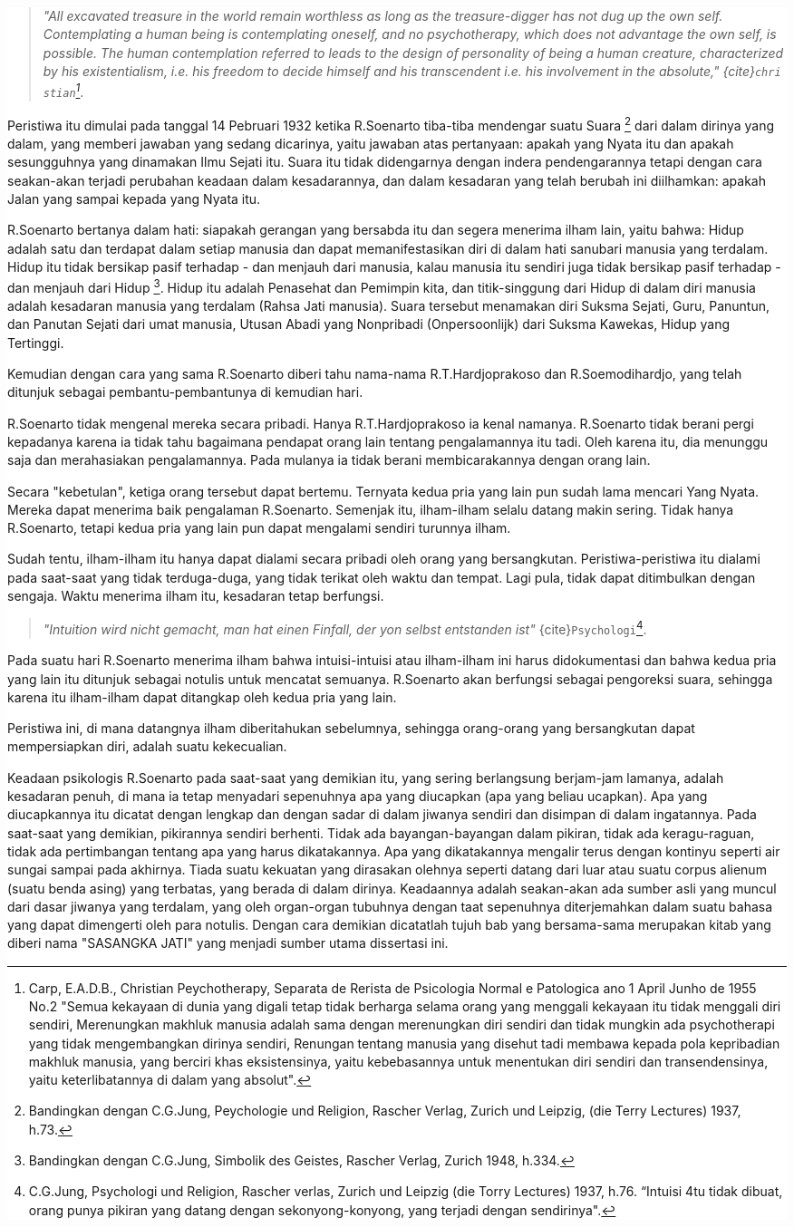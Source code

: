 > _"All excavated treasure in the world remain worthless as long as the treasure-digger has not dug up the own self. Contemplating a human being is contemplating oneself, and no psychotherapy, which does not advantage the own self, is possible. The human contemplation referred to leads to the design of personality of being a human creature, characterized by his existentialism, i.e. his freedom to decide himself and his transcendent i.e. his involvement in the absolute," {cite}`christian`[^1.7]_.

Peristiwa itu dimulai pada tanggal 14 Pebruari 1932 ketika R.Soenarto tiba-tiba mendengar suatu Suara [^1.8] dari dalam dirinya yang dalam, yang memberi jawaban yang sedang dicarinya, yaitu jawaban atas pertanyaan: apakah yang Nyata itu dan apakah sesungguhnya yang dinamakan Ilmu Sejati itu. Suara itu tidak didengarnya dengan indera pendengarannya tetapi dengan cara seakan-akan terjadi perubahan keadaan dalam kesadarannya, dan dalam kesadaran yang telah berubah ini diilhamkan: apakah Jalan yang sampai kepada yang Nyata itu.

R.Soenarto bertanya dalam hati: siapakah gerangan yang bersabda itu dan segera menerima ilham lain, yaitu bahwa: Hidup adalah satu dan terdapat dalam setiap manusia dan dapat memanifestasikan diri di dalam hati sanubari manusia yang terdalam. Hidup itu tidak bersikap pasif terhadap - dan menjauh dari manusia, kalau manusia itu sendiri juga tidak bersikap pasif terhadap - dan menjauh dari Hidup [^1.9]. Hidup itu adalah Penasehat dan Pemimpin kita, dan titik-singgung dari Hidup di dalam diri manusia adalah kesadaran manusia yang terdalam (Rahsa Jati manusia). Suara tersebut menamakan diri Suksma Sejati, Guru, Panuntun, dan Panutan Sejati dari umat manusia, Utusan Abadi yang Nonpribadi (Onpersoonlijk) dari Suksma Kawekas, Hidup yang Tertinggi.

Kemudian dengan cara yang sama R.Soenarto diberi tahu nama-nama R.T.Hardjoprakoso dan R.Soemodihardjo, yang telah ditunjuk sebagai pembantu-pembantunya di kemudian hari.

R.Soenarto tidak mengenal mereka secara pribadi. Hanya R.T.Hardjoprakoso ia kenal namanya. R.Soenarto tidak berani pergi kepadanya karena ia tidak tahu bagaimana pendapat orang lain tentang pengalamannya itu tadi. Oleh karena itu, dia menunggu saja dan merahasiakan pengalamannya. Pada mulanya ia tidak berani membicarakannya dengan orang lain.

Secara "kebetulan", ketiga orang tersebut dapat bertemu. Ternyata kedua pria yang lain pun sudah lama mencari Yang Nyata. Mereka dapat menerima baik pengalaman R.Soenarto. Semenjak itu, ilham-ilham selalu datang makin sering. Tidak hanya R.Soenarto, tetapi kedua pria yang lain pun dapat mengalami sendiri turunnya ilham.

Sudah tentu, ilham-ilham itu hanya dapat dialami secara pribadi oleh orang yang bersangkutan. Peristiwa-peristiwa itu dialami pada saat-saat yang tidak terduga-duga, yang tidak terikat oleh waktu dan tempat. Lagi pula, tidak dapat ditimbulkan dengan sengaja. Waktu menerima ilham itu, kesadaran tetap berfungsi.

> _"Intuition wird nicht gemacht, man hat einen Finfall, der yon selbst entstanden ist"_ {cite}`Psychologi`[^1.10].

Pada suatu hari R.Soenarto menerima ilham bahwa intuisi-intuisi atau ilham-ilham ini harus didokumentasi dan bahwa kedua pria yang lain itu ditunjuk sebagai notulis untuk mencatat semuanya. R.Soenarto akan berfungsi sebagai pengoreksi suara, sehingga karena itu ilham-ilham dapat ditangkap oleh kedua pria yang lain.

Peristiwa ini, di mana datangnya ilham diberitahukan sebelumnya, sehingga orang-orang yang bersangkutan dapat mempersiapkan diri, adalah suatu kekecualian.

Keadaan psikologis R.Soenarto pada saat-saat yang demikian itu, yang sering berlangsung berjam-jam lamanya, adalah kesadaran penuh, di mana ia tetap menyadari sepenuhnya apa yang diucapkan (apa yang beliau ucapkan). Apa yang diucapkannya itu dicatat dengan lengkap dan dengan sadar di dalam jiwanya sendiri dan disimpan di dalam ingatannya. Pada saat-saat yang demikian, pikirannya sendiri berhenti. Tidak ada bayangan-bayangan dalam pikiran, tidak ada keragu-raguan, tidak ada pertimbangan tentang apa yang harus dikatakannya. Apa yang dikatakannya mengalir terus dengan kontinyu seperti air sungai sampai pada akhirnya. Tiada suatu kekuatan yang dirasakan olehnya seperti datang dari luar atau suatu corpus alienum (suatu benda asing) yang terbatas, yang berada di dalam dirinya. Keadaannya adalah seakan-akan ada sumber asli yang muncul dari dasar jiwanya yang terdalam, yang oleh organ-organ tubuhnya dengan taat sepenuhnya diterjemahkan dalam suatu bahasa yang dapat dimengerti oleh para notulis. Dengan cara demikian dicatatlah tujuh bab yang bersama-sama merupakan kitab yang diberi nama "SASANGKA JATI" yang menjadi sumber utama dissertasi ini.


[^1.1]: Istilah candramanusia dipergunakan disamping istilah candrajiwa, istilah candramanusia dipergunakan sebagai terjemahan istilah "mensbeeld" sebagai istilah anthropologo dengan arti "pandangan tentang manusia, yang menunjuk suatu bentuk kehidupan dan yang disadari atau tidak disadari menjadi pedoman hidup", Istilah "mensbeeld" dalam arti pychologis, yaitu "rangka anatomi dan physiologi manusia sebagai makhluk rokaniah" diterjemahkan dengan istilah "'candrajiwa". Adapun "wereldbeeld" dan "idealbeeld" diterjemahkan berturut-turut dengan istilah "candradunia" dan “candraideal".
[^1.2]: Wiryokoesoemo, Serat Wedatama (dipersembahkan kepada Sri Paduka Mangkunegara IV), Surakarta 1937, Penerbit dan Tokobuka "De Bliksem" Ronggowarsito, Serat Wirid Hidayat Jati, Penerbit Tan Khoen Swie, Kediri, 1924.
[^1.3]: Cats J.,Het Javaansche Toneel, 1923, Percetakan Balai Pustaka, Indonesia.
[^1.4]: Walder, Pater, Mensch und Welt bei C.G.Jung, Origo Verlag Zurich, h. 45,47. "Fungsi religisus adalah fakta dasar dari manusia. Wahyu itu bagi dia (Jung) bukan kejadian yang hanya terjadi sekali saja, tetapi selalu dapat terjadi lagi, Fungsi. pengamatan terhadap tanggapan-tanggapan archetype dalah intuisi yang irrasionil dan introvert, yang dapat dihubungkan dengan fungsi religieus".
[^1.5]: Idem halaman 4. "akan tetapi jika orang meninjau secara menyeluruh perkembangan jiwa karya Jung, orang dapat menetapkan hahwa disamping pendirian yang ilmiah-skeptis-phaenomenologis, selalu tampil dengan makin jelas suatu sikap, yang juga mengatasi pendirian yang philosofis-kritis dan menunjukkan suatu pendirian yang philosofisreligieus, Dasar dari tampil kemukanya pendirian yang metaphisisreligieus ini terdapat pada arti yang makin besar yang diberikan kepada problem hubungan manusia dengan alam Ketuhanan, yang Ilahiah, di dalam kegiatan penyelidikan Jung. Jung pasti menyadari bahwa suatu sikap tak hormat terhadap yang Ilahiah, hanya berdasarkan titik-titik akhir (pendirian) emperie-phasnomenologis, tidak dapat dipertanggung jawabkan adalah sifat dasar dari yang Ilahiah bahwa ia memaksa orang ke arah penentuan sikap yang metaphisis-religieus dan terutama juga sikap yang ethis".
[^1.6]: Carp, E.A.D.E., Problemen yan hot meszijn, Uttgever Wijt, Rotterdam 1953, h.79."Sang aku dapat lebur hanya dengan kesadaran bahwa ia tidak mampu untuk mengenal yang transenden, Dan selama perjalanannya menuju kepada peleburannya itu, sang aku dapat menerima kebenaran- kebenaran yang disebut kebenaran-kebenaran kepercayaan".
[^1.7]: Carp, E.A.D.B., Christian Peychotherapy, Separata de Rerista de Psicologia Normal e Patologica ano 1 April Junho de 1955 No.2 "Semua kekayaan di dunia yang digali tetap tidak berharga selama orang yang menggali kekayaan itu tidak menggali diri sendiri, Merenungkan makhluk manusia adalah sama dengan merenungkan diri sendiri dan tidak mungkin ada psychotherapi yang tidak mengembangkan dirinya sendiri, Renungan tentang manusia yang disehut tadi membawa kepada pola kepribadian makhluk manusia, yang berciri khas eksistensinya, yaitu kebebasannya untuk menentukan diri sendiri dan transendensinya, yaitu keterlibatannya di dalam yang absolut".
[^1.8]: Bandingkan dengan C.G.Jung, Peychologie und Religion, Rascher Verlag, Zurich und Leipzig, (die Terry Lectures) 1937, h.73.
[^1.9]: Bandingkan dengan C.G.Jung, Simbolik des Geistes, Rascher Verlag, Zurich 1948, h.334.
[^1.10]: C.G.Jung, Psychologi und Religion, Rascher verlas, Zurich und Leipzig (die Torry Lectures) 1937, h.76. “Intuisi 4tu tidak dibuat, orang punya pikiran yang datang dengan sekonyong-konyong, yang terjadi dengan sendirinya".